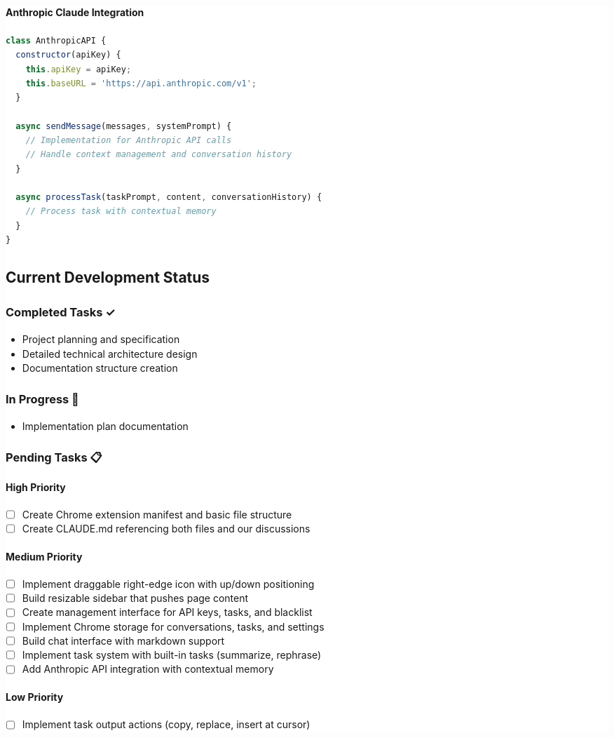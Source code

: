 #### Anthropic Claude Integration

```javascript
class AnthropicAPI {
  constructor(apiKey) {
    this.apiKey = apiKey;
    this.baseURL = 'https://api.anthropic.com/v1';
  }

  async sendMessage(messages, systemPrompt) {
    // Implementation for Anthropic API calls
    // Handle context management and conversation history
  }

  async processTask(taskPrompt, content, conversationHistory) {
    // Process task with contextual memory
  }
}
```

## Current Development Status

### Completed Tasks ✓

- Project planning and specification
- Detailed technical architecture design
- Documentation structure creation

### In Progress 🔄

- Implementation plan documentation

### Pending Tasks 📋

#### High Priority

- [ ] Create Chrome extension manifest and basic file structure
- [ ] Create CLAUDE.md referencing both files and our discussions

#### Medium Priority

- [ ] Implement draggable right-edge icon with up/down positioning
- [ ] Build resizable sidebar that pushes page content
- [ ] Create management interface for API keys, tasks, and blacklist
- [ ] Implement Chrome storage for conversations, tasks, and settings
- [ ] Build chat interface with markdown support
- [ ] Implement task system with built-in tasks (summarize, rephrase)
- [ ] Add Anthropic API integration with contextual memory

#### Low Priority

- [ ] Implement task output actions (copy, replace, insert at cursor)
